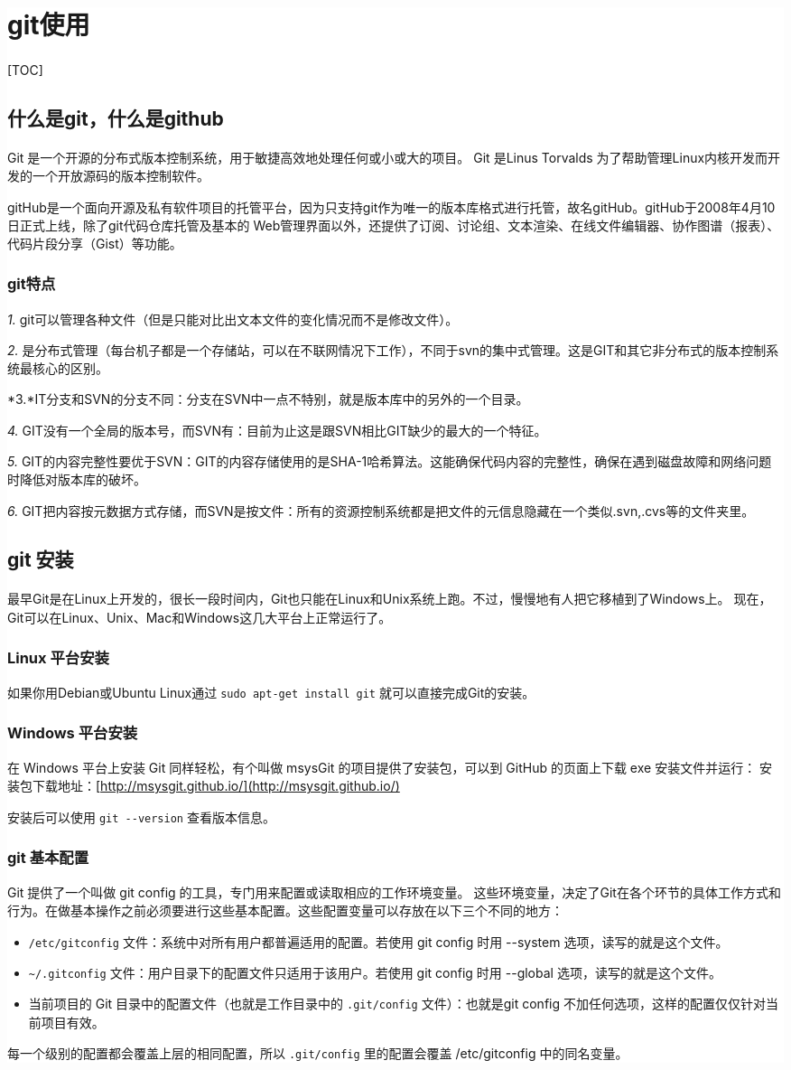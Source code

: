 # git使用

[TOC]

## 什么是git，什么是github

Git 是一个开源的分布式版本控制系统，用于敏捷高效地处理任何或小或大的项目。
Git 是Linus Torvalds 为了帮助管理Linux内核开发而开发的一个开放源码的版本控制软件。

gitHub是一个面向开源及私有软件项目的托管平台，因为只支持git作为唯一的版本库格式进行托管，故名gitHub。gitHub于2008年4月10日正式上线，除了git代码仓库托管及基本的 Web管理界面以外，还提供了订阅、讨论组、文本渲染、在线文件编辑器、协作图谱（报表）、代码片段分享（Gist）等功能。

### git特点

*1.* git可以管理各种文件（但是只能对比出文本文件的变化情况而不是修改文件）。

*2.* 是分布式管理（每台机子都是一个存储站，可以在不联网情况下工作），不同于svn的集中式管理。这是GIT和其它非分布式的版本控制系统最核心的区别。

*3.*IT分支和SVN的分支不同：分支在SVN中一点不特别，就是版本库中的另外的一个目录。

*4.* GIT没有一个全局的版本号，而SVN有：目前为止这是跟SVN相比GIT缺少的最大的一个特征。

*5.* GIT的内容完整性要优于SVN：GIT的内容存储使用的是SHA-1哈希算法。这能确保代码内容的完整性，确保在遇到磁盘故障和网络问题时降低对版本库的破坏。

*6.* GIT把内容按元数据方式存储，而SVN是按文件：所有的资源控制系统都是把文件的元信息隐藏在一个类似.svn,.cvs等的文件夹里。

## git 安装

最早Git是在Linux上开发的，很长一段时间内，Git也只能在Linux和Unix系统上跑。不过，慢慢地有人把它移植到了Windows上。
现在，Git可以在Linux、Unix、Mac和Windows这几大平台上正常运行了。

### Linux 平台安装

如果你用Debian或Ubuntu Linux通过
`sudo apt-get install git` 就可以直接完成Git的安装。

### Windows 平台安装

在 Windows 平台上安装 Git 同样轻松，有个叫做 msysGit 的项目提供了安装包，可以到 GitHub 的页面上下载 exe 安装文件并运行：
安装包下载地址：[http://msysgit.github.io/](http://msysgit.github.io/)

安装后可以使用 `git --version` 查看版本信息。

### git 基本配置

Git 提供了一个叫做 git config 的工具，专门用来配置或读取相应的工作环境变量。
这些环境变量，决定了Git在各个环节的具体工作方式和行为。在做基本操作之前必须要进行这些基本配置。这些配置变量可以存放在以下三个不同的地方：

* `/etc/gitconfig` 文件：系统中对所有用户都普遍适用的配置。若使用 git config 时用 --system 选项，读写的就是这个文件。

* `~/.gitconfig` 文件：用户目录下的配置文件只适用于该用户。若使用 git config 时用 --global 选项，读写的就是这个文件。

* 当前项目的 Git 目录中的配置文件（也就是工作目录中的 `.git/config` 文件）：也就是git config 不加任何选项，这样的配置仅仅针对当前项目有效。

每一个级别的配置都会覆盖上层的相同配置，所以 `.git/config` 里的配置会覆盖 /etc/gitconfig 中的同名变量。
